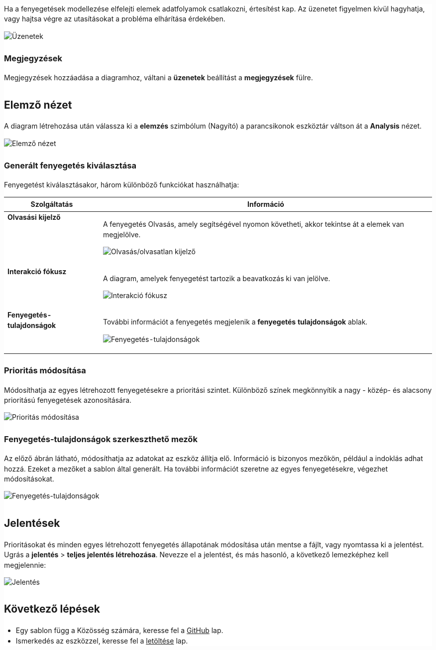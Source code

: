 Ha a fenyegetések modellezése elfelejti elemek adatfolyamok csatlakozni, értesítést kap. Az üzenetet figyelmen kívül hagyhatja, vagy hajtsa végre az utasításokat a probléma elhárítása érdekében. 

![Üzenetek](./media/azure-security-threat-modeling-tool/messages.png)

### <a name="notes"></a>Megjegyzések

Megjegyzések hozzáadása a diagramhoz, váltani a **üzenetek** beállítást a **megjegyzések** fülre.

## <a name="analysis-view"></a>Elemző nézet

A diagram létrehozása után válassza ki a **elemzés** szimbólum (Nagyító) a parancsikonok eszköztár váltson át a **Analysis** nézet.

![Elemző nézet](./media/azure-security-threat-modeling-tool/analysisview.png)

### <a name="generated-threat-selection"></a>Generált fenyegetés kiválasztása

Fenyegetést kiválasztásakor, három különböző funkciókat használhatja:

| Szolgáltatás                               | Információ      |
| --------------------------------------- | ------------ |
| **Olvasási kijelző** | <p>A fenyegetés Olvasás, amely segítségével nyomon követheti, akkor tekintse át a elemek van megjelölve.</p><p>![Olvasás/olvasatlan kijelző](./media/azure-security-threat-modeling-tool/readmode.png)</p> |
| **Interakció fókusz** | <p>A diagram, amelyek fenyegetést tartozik a beavatkozás ki van jelölve.</p><p>![Interakció fókusz](./media/azure-security-threat-modeling-tool/interactionfocus.png)</p> |
| **Fenyegetés-tulajdonságok** | <p>További információt a fenyegetés megjelenik a **fenyegetés tulajdonságok** ablak.</p><p>![Fenyegetés-tulajdonságok](./media/azure-security-threat-modeling-tool/threatproperties.png)</p> |

### <a name="priority-change"></a>Prioritás módosítása

Módosíthatja az egyes létrehozott fenyegetésekre a prioritási szintet. Különböző színek megkönnyítik a nagy - közép- és alacsony prioritású fenyegetések azonosítására.

![Prioritás módosítása](./media/azure-security-threat-modeling-tool/prioritychange.png)

### <a name="threat-properties-editable-fields"></a>Fenyegetés-tulajdonságok szerkeszthető mezők

Az előző ábrán látható, módosíthatja az adatokat az eszköz állítja elő. Információ is bizonyos mezőkön, például a indoklás adhat hozzá. Ezeket a mezőket a sablon által generált. Ha további információt szeretne az egyes fenyegetésekre, végezhet módosításokat.

![Fenyegetés-tulajdonságok](./media/azure-security-threat-modeling-tool/threatproperties.png)

## <a name="reports"></a>Jelentések

Prioritásokat és minden egyes létrehozott fenyegetés állapotának módosítása után mentse a fájlt, vagy nyomtassa ki a jelentést. Ugrás a **jelentés** > **teljes jelentés létrehozása**. Nevezze el a jelentést, és más hasonló, a következő lemezképhez kell megjelennie:

![Jelentés](./media/azure-security-threat-modeling-tool/report.png)

## <a name="next-steps"></a>Következő lépések

* Egy sablon függ a Közösség számára, keresse fel a [GitHub](https://github.com/Microsoft/threat-modeling-templates) lap. 
* Ismerkedés az eszközzel, keresse fel a [letöltése](https://aka.ms/tmtpreview) lap.
